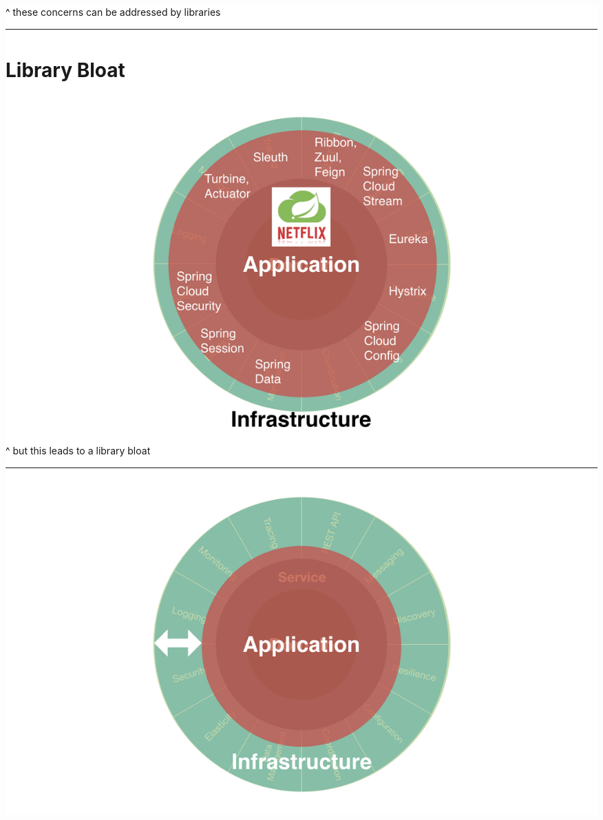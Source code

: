 ^ 
these concerns can be addressed by libraries

---
# Library Bloat
![](img/adersberger-istio-by-example/adersberger-istio-by-example.002.png)

^ 
but this leads to a library bloat

---

![](img/adersberger-istio-by-example/adersberger-istio-by-example.006.png)
